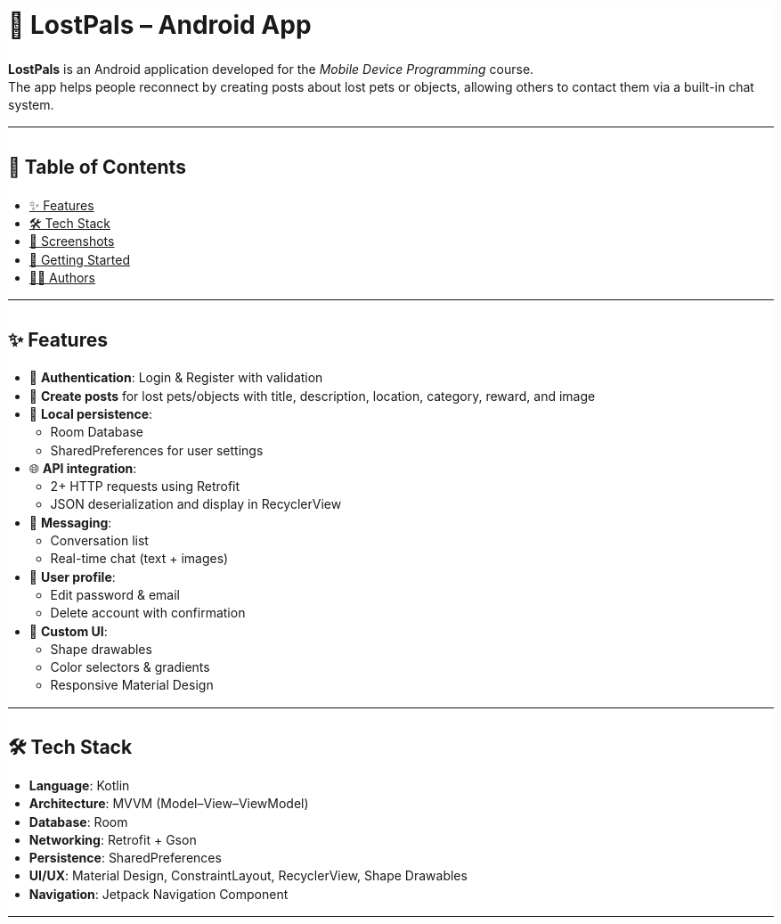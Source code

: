 # 📱 LostPals – Android App

**LostPals** is an Android application developed for the *Mobile Device Programming* course.  
The app helps people reconnect by creating posts about lost pets or objects, allowing others to contact them via a built-in chat system.  

---

## 📑 Table of Contents
- [✨ Features](#-features)
- [🛠️ Tech Stack](#️-tech-stack)
- [📸 Screenshots](#-screenshots)
- [🚀 Getting Started](#-getting-started)
- [👩‍💻 Authors](#-authors)

---
<a id="features"></a>
## ✨ Features
- 🔑 **Authentication**: Login & Register with validation  
- 📝 **Create posts** for lost pets/objects with title, description, location, category, reward, and image  
- 📂 **Local persistence**:
  - Room Database  
  - SharedPreferences for user settings  
- 🌐 **API integration**:  
  - 2+ HTTP requests using Retrofit  
  - JSON deserialization and display in RecyclerView  
- 💬 **Messaging**:
  - Conversation list  
  - Real-time chat (text + images)  
- 👤 **User profile**:
  - Edit password & email  
  - Delete account with confirmation  
- 🎨 **Custom UI**:
  - Shape drawables  
  - Color selectors & gradients  
  - Responsive Material Design  
---
<a id="tech-stack"></a>
## 🛠️ Tech Stack
- **Language**: Kotlin  
- **Architecture**: MVVM (Model–View–ViewModel)  
- **Database**: Room  
- **Networking**: Retrofit + Gson  
- **Persistence**: SharedPreferences  
- **UI/UX**: Material Design, ConstraintLayout, RecyclerView, Shape Drawables  
- **Navigation**: Jetpack Navigation Component  

---